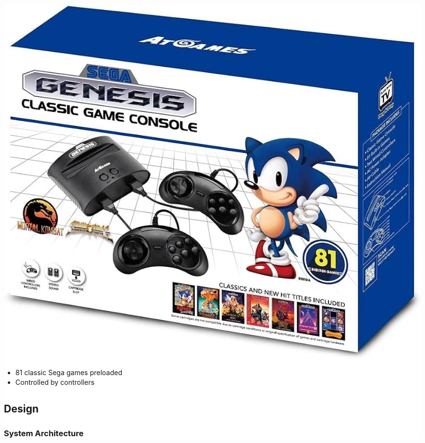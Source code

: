 ![Sega Genesis Classic Game Console Image](./media/sega.jpg)

- 81 classic Sega games preloaded
- Controlled by controllers

## Design

### System Architecture
